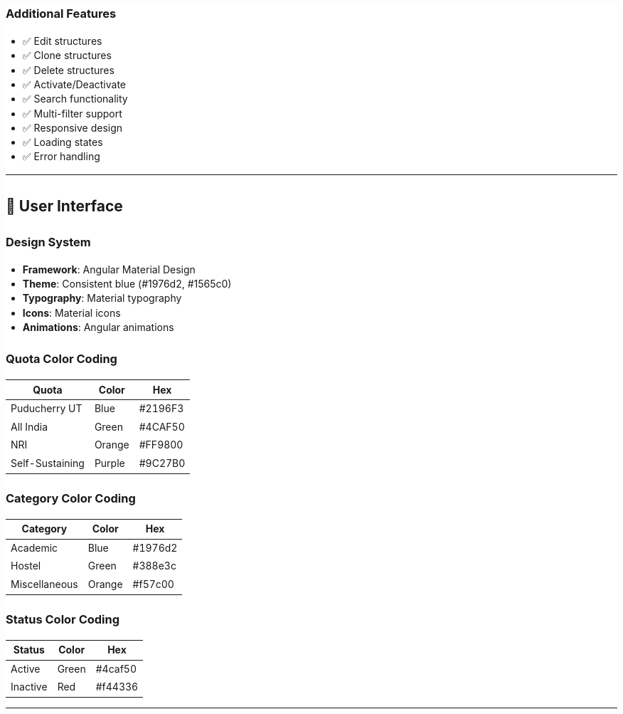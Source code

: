 ### Additional Features
- ✅ Edit structures
- ✅ Clone structures
- ✅ Delete structures
- ✅ Activate/Deactivate
- ✅ Search functionality
- ✅ Multi-filter support
- ✅ Responsive design
- ✅ Loading states
- ✅ Error handling

---

## 🎨 User Interface

### Design System
- **Framework**: Angular Material Design
- **Theme**: Consistent blue (#1976d2, #1565c0)
- **Typography**: Material typography
- **Icons**: Material icons
- **Animations**: Angular animations

### Quota Color Coding
| Quota | Color | Hex |
|-------|-------|-----|
| Puducherry UT | Blue | #2196F3 |
| All India | Green | #4CAF50 |
| NRI | Orange | #FF9800 |
| Self-Sustaining | Purple | #9C27B0 |

### Category Color Coding
| Category | Color | Hex |
|----------|-------|-----|
| Academic | Blue | #1976d2 |
| Hostel | Green | #388e3c |
| Miscellaneous | Orange | #f57c00 |

### Status Color Coding
| Status | Color | Hex |
|--------|-------|-----|
| Active | Green | #4caf50 |
| Inactive | Red | #f44336 |

---